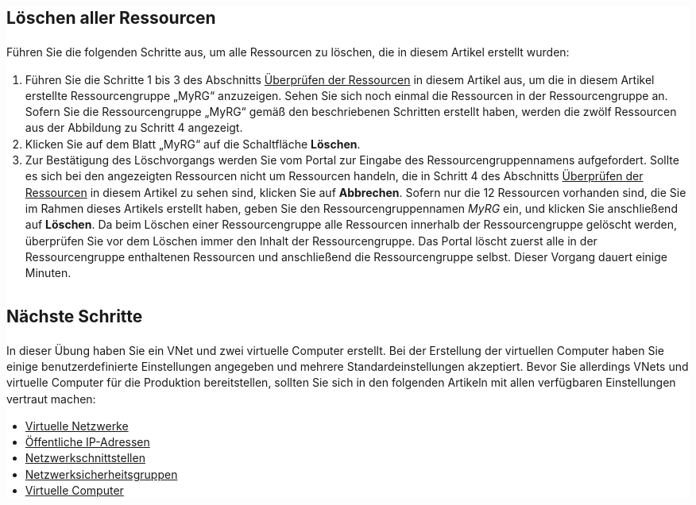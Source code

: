 ## <a name="delete-resources"></a>Löschen aller Ressourcen

Führen Sie die folgenden Schritte aus, um alle Ressourcen zu löschen, die in diesem Artikel erstellt wurden:

1. Führen Sie die Schritte 1 bis 3 des Abschnitts [Überprüfen der Ressourcen](#review) in diesem Artikel aus, um die in diesem Artikel erstellte Ressourcengruppe „MyRG“ anzuzeigen. Sehen Sie sich noch einmal die Ressourcen in der Ressourcengruppe an. Sofern Sie die Ressourcengruppe „MyRG“ gemäß den beschriebenen Schritten erstellt haben, werden die zwölf Ressourcen aus der Abbildung zu Schritt 4 angezeigt.
2. Klicken Sie auf dem Blatt „MyRG“ auf die Schaltfläche **Löschen**.
3. Zur Bestätigung des Löschvorgangs werden Sie vom Portal zur Eingabe des Ressourcengruppennamens aufgefordert. Sollte es sich bei den angezeigten Ressourcen nicht um Ressourcen handeln, die in Schritt 4 des Abschnitts [Überprüfen der Ressourcen](#review) in diesem Artikel zu sehen sind, klicken Sie auf **Abbrechen**. Sofern nur die 12 Ressourcen vorhanden sind, die Sie im Rahmen dieses Artikels erstellt haben, geben Sie den Ressourcengruppennamen *MyRG* ein, und klicken Sie anschließend auf **Löschen**. Da beim Löschen einer Ressourcengruppe alle Ressourcen innerhalb der Ressourcengruppe gelöscht werden, überprüfen Sie vor dem Löschen immer den Inhalt der Ressourcengruppe. Das Portal löscht zuerst alle in der Ressourcengruppe enthaltenen Ressourcen und anschließend die Ressourcengruppe selbst. Dieser Vorgang dauert einige Minuten.

## <a name="next-steps"></a>Nächste Schritte

In dieser Übung haben Sie ein VNet und zwei virtuelle Computer erstellt. Bei der Erstellung der virtuellen Computer haben Sie einige benutzerdefinierte Einstellungen angegeben und mehrere Standardeinstellungen akzeptiert. Bevor Sie allerdings VNets und virtuelle Computer für die Produktion bereitstellen, sollten Sie sich in den folgenden Artikeln mit allen verfügbaren Einstellungen vertraut machen:

- [Virtuelle Netzwerke](virtual-networks-overview.md)
- [Öffentliche IP-Adressen](virtual-network-ip-addresses-overview-arm.md#public-ip-addresses)
- [Netzwerkschnittstellen](virtual-network-network-interface.md)
- [Netzwerksicherheitsgruppen](virtual-networks-nsg.md)
- [Virtuelle Computer](../virtual-machines/virtual-machines-windows-overview.md?toc=%2fazure%2fvirtual-network%2ftoc.json)

